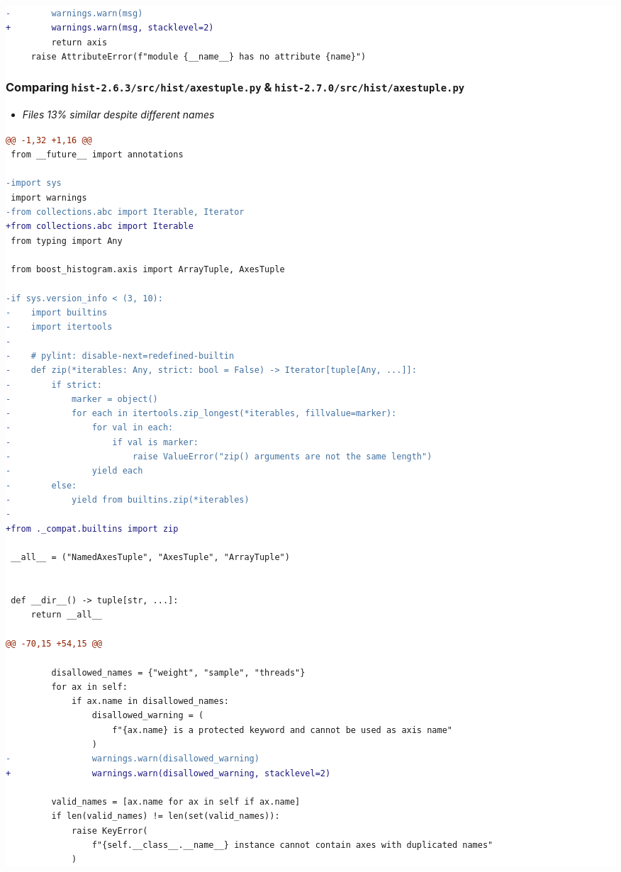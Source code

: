 ```diff
-        warnings.warn(msg)
+        warnings.warn(msg, stacklevel=2)
         return axis
     raise AttributeError(f"module {__name__} has no attribute {name}")
```

### Comparing `hist-2.6.3/src/hist/axestuple.py` & `hist-2.7.0/src/hist/axestuple.py`

 * *Files 13% similar despite different names*

```diff
@@ -1,32 +1,16 @@
 from __future__ import annotations
 
-import sys
 import warnings
-from collections.abc import Iterable, Iterator
+from collections.abc import Iterable
 from typing import Any
 
 from boost_histogram.axis import ArrayTuple, AxesTuple
 
-if sys.version_info < (3, 10):
-    import builtins
-    import itertools
-
-    # pylint: disable-next=redefined-builtin
-    def zip(*iterables: Any, strict: bool = False) -> Iterator[tuple[Any, ...]]:
-        if strict:
-            marker = object()
-            for each in itertools.zip_longest(*iterables, fillvalue=marker):
-                for val in each:
-                    if val is marker:
-                        raise ValueError("zip() arguments are not the same length")
-                yield each
-        else:
-            yield from builtins.zip(*iterables)
-
+from ._compat.builtins import zip
 
 __all__ = ("NamedAxesTuple", "AxesTuple", "ArrayTuple")
 
 
 def __dir__() -> tuple[str, ...]:
     return __all__
 
@@ -70,15 +54,15 @@
 
         disallowed_names = {"weight", "sample", "threads"}
         for ax in self:
             if ax.name in disallowed_names:
                 disallowed_warning = (
                     f"{ax.name} is a protected keyword and cannot be used as axis name"
                 )
-                warnings.warn(disallowed_warning)
+                warnings.warn(disallowed_warning, stacklevel=2)
 
         valid_names = [ax.name for ax in self if ax.name]
         if len(valid_names) != len(set(valid_names)):
             raise KeyError(
                 f"{self.__class__.__name__} instance cannot contain axes with duplicated names"
             )
```
